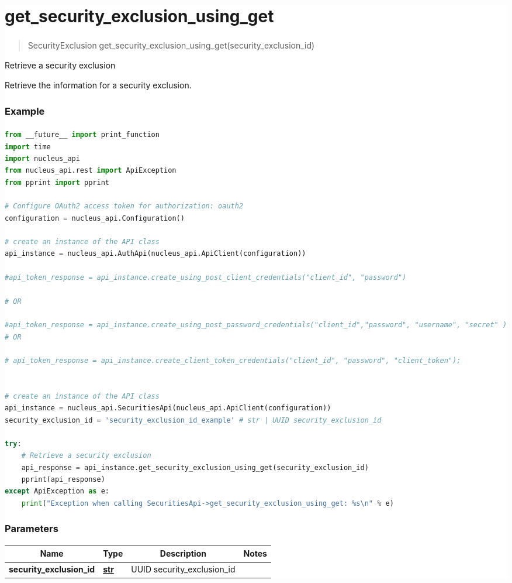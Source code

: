 # **get_security_exclusion_using_get**
> SecurityExclusion get_security_exclusion_using_get(security_exclusion_id)

Retrieve a security exclusion

Retrieve the information for a security exclusion.

### Example
```python
from __future__ import print_function
import time
import nucleus_api
from nucleus_api.rest import ApiException
from pprint import pprint

# Configure OAuth2 access token for authorization: oauth2
configuration = nucleus_api.Configuration()

# create an instance of the API class
api_instance = nucleus_api.AuthApi(nucleus_api.ApiClient(configuration))

#api_token_response = api_instance.create_using_post_client_credentials("client_id", "password")

# OR

#api_token_response = api_instance.create_using_post_password_credentials("client_id","password", "username", "secret" )
# OR

# api_token_response = api_instance.create_client_token_credentials("client_id", "password", "client_token");


# create an instance of the API class
api_instance = nucleus_api.SecuritiesApi(nucleus_api.ApiClient(configuration))
security_exclusion_id = 'security_exclusion_id_example' # str | UUID security_exclusion_id

try:
    # Retrieve a security exclusion
    api_response = api_instance.get_security_exclusion_using_get(security_exclusion_id)
    pprint(api_response)
except ApiException as e:
    print("Exception when calling SecuritiesApi->get_security_exclusion_using_get: %s\n" % e)
```

### Parameters

Name | Type | Description  | Notes
------------- | ------------- | ------------- | -------------
 **security_exclusion_id** | [**str**](.md)| UUID security_exclusion_id | 
